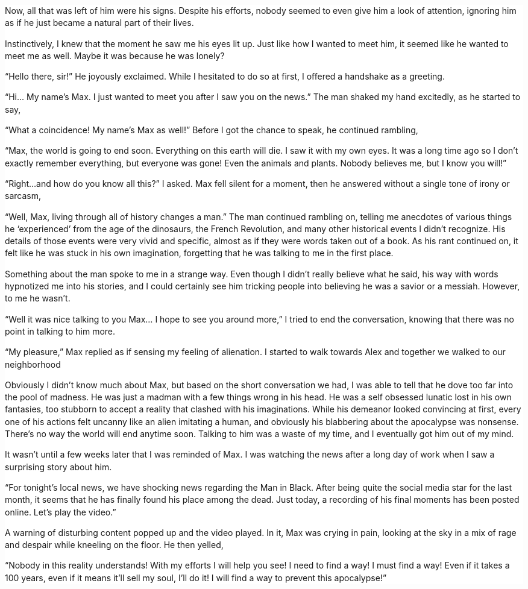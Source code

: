 Now, all that was left of him were his signs. Despite his efforts, nobody seemed to even give him a look of attention, ignoring him as if he just became a natural part of their lives.

Instinctively, I knew that the moment he saw me his eyes lit up. Just like how I wanted to meet him, it seemed like he wanted to meet me as well. Maybe it was because he was lonely?

“Hello there, sir!” He joyously exclaimed. While I hesitated to do so at first, I offered a handshake as a greeting.

“Hi... My name’s Max. I just wanted to meet you after I saw you on the news.” The man shaked my hand excitedly, as he started to say,

“What a coincidence! My name’s Max as well!” Before I got the chance to speak, he continued rambling,

“Max, the world is going to end soon. Everything on this earth will die. I saw it with my own eyes. It was a long time ago so I don’t exactly remember everything, but everyone was gone! Even the animals and plants. Nobody believes me, but I know you will!”

“Right…and how do you know all this?” I asked. Max fell silent for a moment, then he answered without a single tone of irony or sarcasm,

“Well, Max, living through all of history changes a man.” The man continued rambling on, telling me anecdotes of various things he ‘experienced’ from the age of the dinosaurs, the French Revolution, and many other historical events I didn’t recognize. His details of those events were very vivid and specific, almost as if they were words taken out of a book. As his rant continued on, it felt like he was stuck in his own imagination, forgetting that he was talking to me in the first place.

Something about the man spoke to me in a strange way. Even though I didn’t really believe what he said, his way with words hypnotized me into his stories, and I could certainly see him tricking people into believing he was a savior or a messiah. However, to me he wasn’t.

“Well it was nice talking to you Max… I hope to see you around more,” I tried to end the conversation, knowing that there was no point in talking to him more.

“My pleasure,” Max replied as if sensing my feeling of alienation. I started to walk towards Alex and together we walked to our neighborhood

Obviously I didn’t know much about Max, but based on the short conversation we had, I was able to tell that he dove too far into the pool of madness. He was just a madman with a few things wrong in his head. He was a self obsessed lunatic lost in his own fantasies, too stubborn to accept a reality that clashed with his imaginations. While his demeanor looked convincing at first, every one of his actions felt uncanny like an alien imitating a human, and obviously his blabbering about the apocalypse was nonsense. There’s no way the world will end anytime soon. Talking to him was a waste of my time, and I eventually got him out of my mind.

It wasn’t until a few weeks later that I was reminded of Max. I was watching the news after a long day of work when I saw a surprising story about him.

“For tonight’s local news, we have shocking news regarding the Man in Black. After being quite the social media star for the last month, it seems that he has finally found his place among the dead. Just today, a recording of his final moments has been posted online. Let’s play the video.”

A warning of disturbing content popped up and the video played. In it, Max was crying in pain, looking at the sky in a mix of rage and despair while kneeling on the floor. He then yelled,

“Nobody in this reality understands! With my efforts I will help you see! I need to find a way! I must find a way! Even if it takes a 100 years, even if it means it’ll sell my soul, I’ll do it! I will find a way to prevent this apocalypse!”
